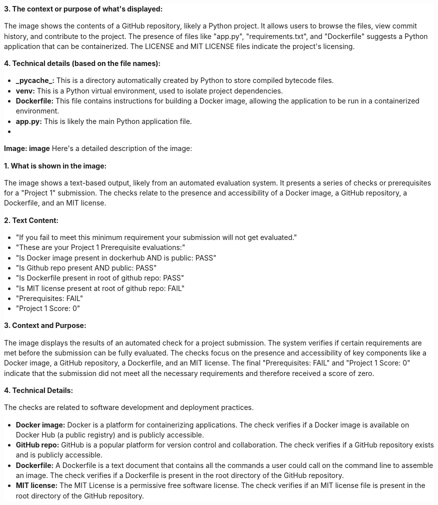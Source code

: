 **3. The context or purpose of what's displayed:**

The image shows the contents of a GitHub repository, likely a Python project. It allows users to browse the files, view commit history, and contribute to the project. The presence of files like "app.py", "requirements.txt", and "Dockerfile" suggests a Python application that can be containerized. The LICENSE and MIT LICENSE files indicate the project's licensing.

**4. Technical details (based on the file names):**

*   **\_pycache\_:** This is a directory automatically created by Python to store compiled bytecode files.
*   **venv:** This is a Python virtual environment, used to isolate project dependencies.
*   **Dockerfile:** This file contains instructions for building a Docker image, allowing the application to be run in a containerized environment.
*   **app.py:** This is likely the main Python application file.
*

**Image: image**
Here's a detailed description of the image:

**1. What is shown in the image:**

The image shows a text-based output, likely from an automated evaluation system. It presents a series of checks or prerequisites for a "Project 1" submission. The checks relate to the presence and accessibility of a Docker image, a GitHub repository, a Dockerfile, and an MIT license.

**2. Text Content:**

*   "If you fail to meet this minimum requirement your submission will not get evaluated."
*   "These are your Project 1 Prerequisite evaluations:"
*   "Is Docker image present in dockerhub AND is public: PASS"
*   "Is Github repo present AND public: PASS"
*   "Is Dockerfile present in root of github repo: PASS"
*   "Is MIT license present at root of github repo: FAIL"
*   "Prerequisites: FAIL"
*   "Project 1 Score: 0"

**3. Context and Purpose:**

The image displays the results of an automated check for a project submission. The system verifies if certain requirements are met before the submission can be fully evaluated. The checks focus on the presence and accessibility of key components like a Docker image, a GitHub repository, a Dockerfile, and an MIT license. The final "Prerequisites: FAIL" and "Project 1 Score: 0" indicate that the submission did not meet all the necessary requirements and therefore received a score of zero.

**4. Technical Details:**

The checks are related to software development and deployment practices.

*   **Docker image:** Docker is a platform for containerizing applications. The check verifies if a Docker image is available on Docker Hub (a public registry) and is publicly accessible.
*   **GitHub repo:** GitHub is a popular platform for version control and collaboration. The check verifies if a GitHub repository exists and is publicly accessible.
*   **Dockerfile:** A Dockerfile is a text document that contains all the commands a user could call on the command line to assemble an image. The check verifies if a Dockerfile is present in the root directory of the GitHub repository.
*   **MIT license:** The MIT License is a permissive free software license. The check verifies if an MIT license file is present in the root directory of the GitHub repository.
